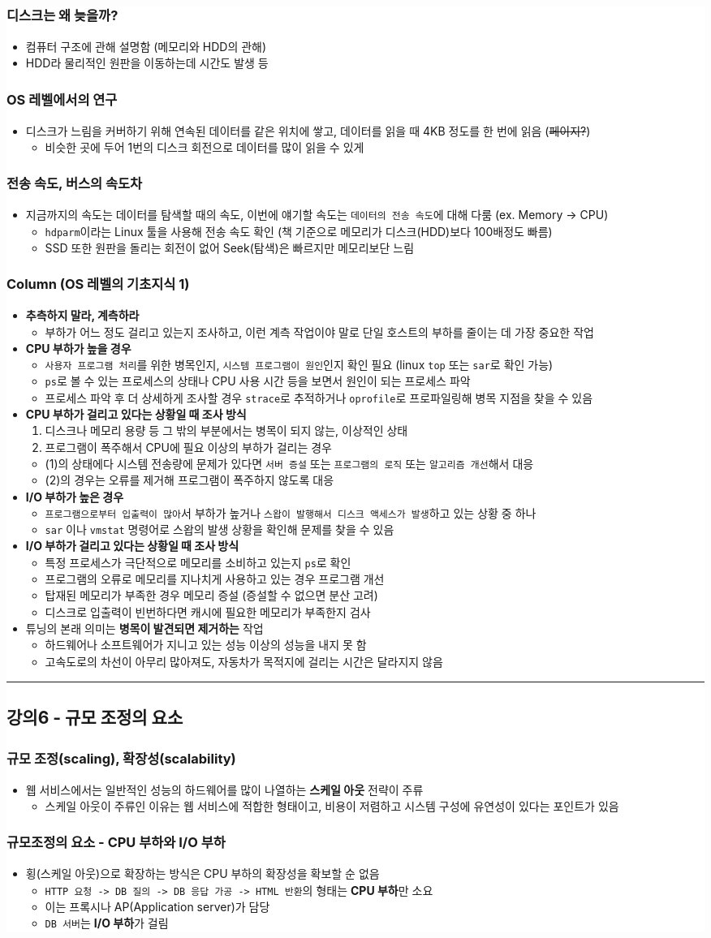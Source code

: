### 디스크는 왜 늦을까?
- 컴퓨터 구조에 관해 설명함 (메모리와 HDD의 관해)
- HDD라 물리적인 원판을 이동하는데 시간도 발생 등

### OS 레벨에서의 연구
- 디스크가 느림을 커버하기 위해 연속된 데이터를 같은 위치에 쌓고, 데이터를 읽을 때 4KB 정도를 한 번에 읽음 (~~페이지?~~)
    - 비슷한 곳에 두어 1번의 디스크 회전으로 데이터를 많이 읽을 수 있게

### 전송 속도, 버스의 속도차
- 지금까지의 속도는 데이터를 탐색할 때의 속도, 이번에 얘기할 속도는 `데이터의 전송 속도`에 대해 다룸 (ex. Memory -> CPU)
    - `hdparm`이라는 Linux 툴을 사용해 전송 속도 확인 (책 기준으로 메모리가 디스크(HDD)보다 100배정도 빠름)
    - SSD 또한 원판을 돌리는 회전이 없어 Seek(탐색)은 빠르지만 메모리보단 느림

### Column (OS 레벨의 기초지식 1)
- **추측하지 말라, 계측하라**
    - 부하가 어느 정도 걸리고 있는지 조사하고, 이런 계측 작업이야 말로 단일 호스트의 부하를 줄이는 데 가장 중요한 작업
- **CPU 부하가 높을 경우**
    - `사용자 프로그램 처리`를 위한 병목인지, `시스템 프로그램이 원인`인지 확인 필요 (linux `top` 또는 `sar`로 확인 가능)
    - `ps`로 볼 수 있는 프로세스의 상태나 CPU 사용 시간 등을 보면서 원인이 되는 프로세스 파악
    - 프로세스 파악 후 더 상세하게 조사할 경우 `strace`로 추적하거나 `oprofile`로 프로파일링해 병목 지점을 찾을 수 있음
- **CPU 부하가 걸리고 있다는 상황일 때 조사 방식**
    1. 디스크나 메모리 용량 등 그 밖의 부분에서는 병목이 되지 않는, 이상적인 상태
    2. 프로그램이 폭주해서 CPU에 필요 이상의 부하가 걸리는 경우
    - (1)의 상태에다 시스템 전송량에 문제가 있다면 `서버 증설` 또는 `프로그램의 로직` 또는 `알고리즘 개선`해서 대응
    - (2)의 경우는 오류를 제거해 프로그램이 폭주하지 않도록 대응
- **I/O 부하가 높은 경우**
    - `프로그램으로부터 입출력이 많아`서 부하가 높거나 `스왑이 발행해서 디스크 액세스가 발생`하고 있는 상황 중 하나
    - `sar` 이나 `vmstat` 명령어로 스왑의 발생 상황을 확인해 문제를 찾을 수 있음
- **I/O 부하가 걸리고 있다는 상황일 때 조사 방식**
    - 특정 프로세스가 극단적으로 메모리를 소비하고 있는지 `ps`로 확인
    - 프로그램의 오류로 메모리를 지나치게 사용하고 있는 경우 프로그램 개선
    - 탑재된 메모리가 부족한 경우 메모리 증설 (증설할 수 없으면 분산 고려)
    - 디스크로 입출력이 빈번하다면 캐시에 필요한 메모리가 부족한지 검사
- 튜닝의 본래 의미는 **병목이 발견되면 제거하는** 작업
    - 하드웨어나 소프트웨어가 지니고 있는 성능 이상의 성능을 내지 못 함
    - 고속도로의 차선이 아무리 많아져도, 자동차가 목적지에 걸리는 시간은 달라지지 않음

- - -
## 강의6 - 규모 조정의 요소
### 규모 조정(scaling), 확장성(scalability)
- 웹 서비스에서는 일반적인 성능의 하드웨어를 많이 나열하는 **스케일 아웃** 전략이 주류
    - 스케일 아웃이 주류인 이유는 웹 서비스에 적합한 형태이고, 비용이 저렴하고 시스템 구성에 유연성이 있다는 포인트가 있음

### 규모조정의 요소 - CPU 부하와 I/O 부하
- 횡(스케일 아웃)으로 확장하는 방식은 CPU 부하의 확장성을 확보할 순 없음
    - `HTTP 요청 -> DB 질의 -> DB 응답 가공 -> HTML 반환`의 형태는 **CPU 부하**만 소요
    - 이는 프록시나 AP(Application server)가 담당
    - `DB 서버`는 **I/O 부하**가 걸림
